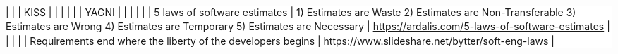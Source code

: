 |            |               | KISS                                        |                                                                                                                                                                                                                                                                                                                                                                                                                                                                                                                                                                                                                                                                                                                                                                                                                                                                                                                                                                                                                                                                                                                                                                                                                                                 |                                                                                                                                                                                                                         |
|            |               | YAGNI                                       |                                                                                                                                                                                                                                                                                                                                                                                                                                                                                                                                                                                                                                                                                                                                                                                                                                                                                                                                                                                                                                                                                                                                                                                                                                                 |                                                                                                                                                                                                                         |
|            |               | 5 laws of software estimates                | 1) Estimates are Waste 2) Estimates are Non-Transferable 3) Estimates are Wrong 4) Estimates are Temporary 5) Estimates are Necessary                                                                                                                                                                                                                                                                                                                                                                                                                                                                                                                                                                                                                                                                                                                                                                                                                                                                                                                                                                                                                                                                                                           | https://ardalis.com/5-laws-of-software-estimates                                                                                                                                                                        |
|            |               |                                             | Requirements end where the liberty of the developers begins                                                                                                                                                                                                                                                                                                                                                                                                                                                                                                                                                                                                                                                                                                                                                                                                                                                                                                                                                                                                                                                                                                                                                                                     | https://www.slideshare.net/bytter/soft-eng-laws                                                                                                                                                                         |